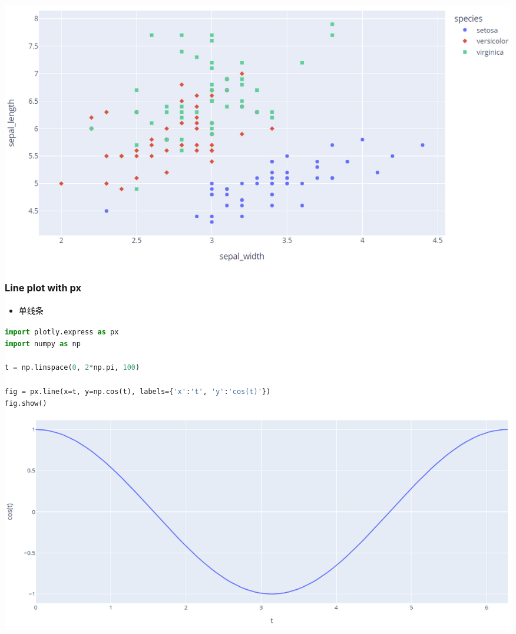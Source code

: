 ![](images/2021-11-23-14-49-26.png)

### Line plot with px

- 单线条

```py
import plotly.express as px
import numpy as np

t = np.linspace(0, 2*np.pi, 100)

fig = px.line(x=t, y=np.cos(t), labels={'x':'t', 'y':'cos(t)'})
fig.show()
```

![line](images/2020-03-28-12-27-54.png)
